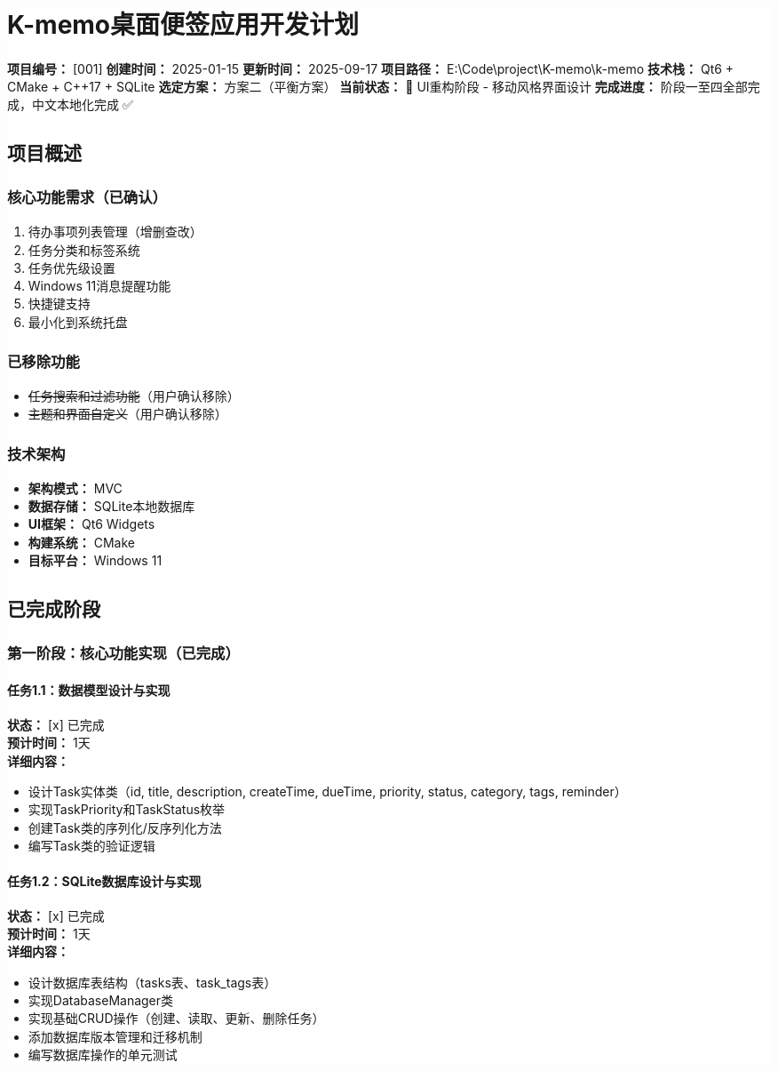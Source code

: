 # K-memo桌面便签应用开发计划

**项目编号：** [001]
**创建时间：** 2025-01-15
**更新时间：** 2025-09-17
**项目路径：** E:\Code\project\K-memo\k-memo
**技术栈：** Qt6 + CMake + C++17 + SQLite
**选定方案：** 方案二（平衡方案）
**当前状态：** 🔄 UI重构阶段 - 移动风格界面设计
**完成进度：** 阶段一至四全部完成，中文本地化完成 ✅

## 项目概述

### 核心功能需求（已确认）
1. 待办事项列表管理（增删查改）
2. 任务分类和标签系统
3. 任务优先级设置
4. Windows 11消息提醒功能
5. 快捷键支持
6. 最小化到系统托盘

### 已移除功能
- ~~任务搜索和过滤功能~~（用户确认移除）
- ~~主题和界面自定义~~（用户确认移除）

### 技术架构
- **架构模式：** MVC
- **数据存储：** SQLite本地数据库
- **UI框架：** Qt6 Widgets
- **构建系统：** CMake
- **目标平台：** Windows 11

## 已完成阶段

### 第一阶段：核心功能实现（已完成）

#### 任务1.1：数据模型设计与实现
**状态：** [x] 已完成  
**预计时间：** 1天  
**详细内容：**
- 设计Task实体类（id, title, description, createTime, dueTime, priority, status, category, tags, reminder）
- 实现TaskPriority和TaskStatus枚举
- 创建Task类的序列化/反序列化方法
- 编写Task类的验证逻辑

#### 任务1.2：SQLite数据库设计与实现
**状态：** [x] 已完成  
**预计时间：** 1天  
**详细内容：**
- 设计数据库表结构（tasks表、task_tags表）
- 实现DatabaseManager类
- 实现基础CRUD操作（创建、读取、更新、删除任务）
- 添加数据库版本管理和迁移机制
- 编写数据库操作的单元测试
